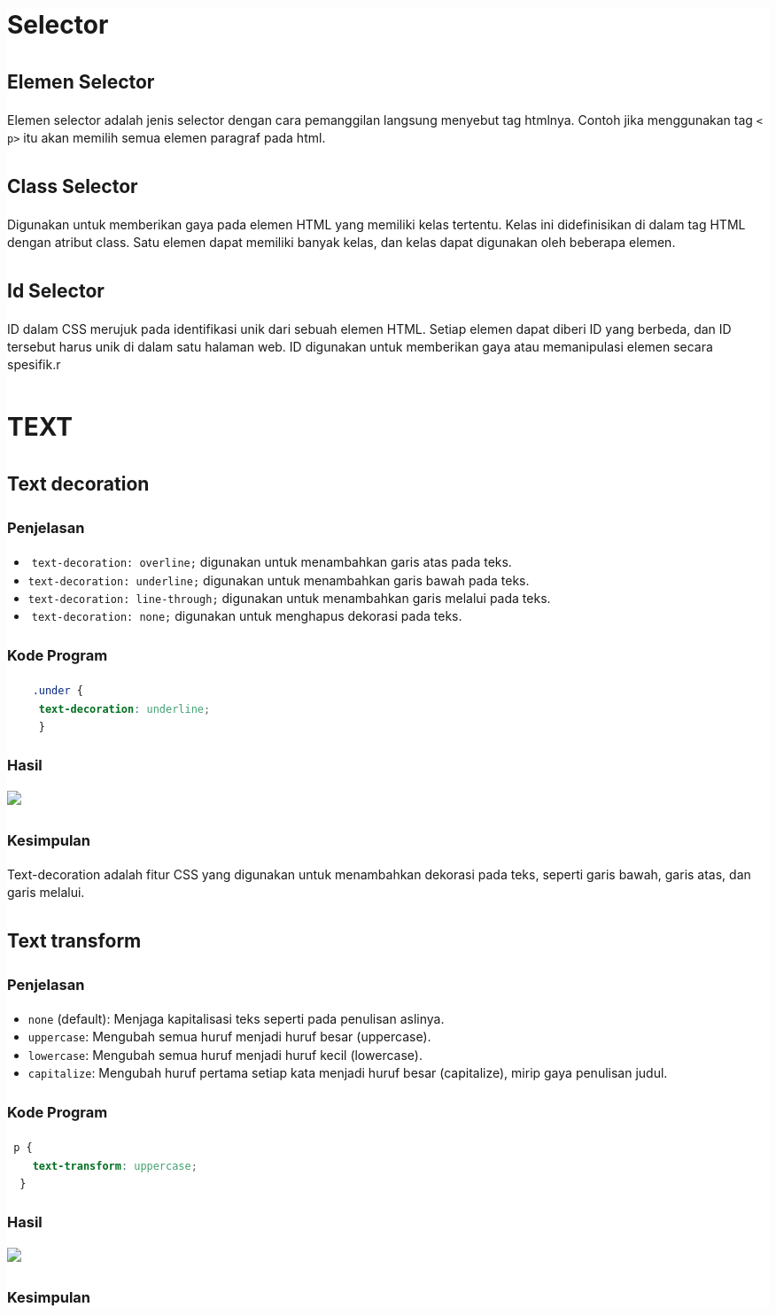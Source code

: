 

# Selector
## Elemen Selector
Elemen selector adalah jenis selector dengan cara pemanggilan langsung menyebut tag htmlnya. Contoh jika menggunakan tag `<p>` itu akan memilih semua elemen paragraf pada html.

## Class Selector
Digunakan untuk memberikan gaya pada elemen HTML yang memiliki kelas tertentu. Kelas ini didefinisikan di dalam tag HTML dengan atribut class. Satu elemen dapat memiliki banyak kelas, dan kelas dapat digunakan oleh beberapa elemen.

## Id Selector
ID dalam CSS merujuk pada identifikasi unik dari sebuah elemen HTML. Setiap elemen dapat diberi ID yang berbeda, dan ID tersebut harus unik di dalam satu halaman web. ID digunakan untuk memberikan gaya atau memanipulasi elemen secara spesifik.r

# TEXT
## Text decoration
### Penjelasan
-  `text-decoration: overline;` digunakan untuk menambahkan garis atas pada teks.
-  `text-decoration: underline;` digunakan untuk menambahkan garis bawah pada teks.
-  `text-decoration: line-through;` digunakan untuk menambahkan garis melalui pada teks. 
-  `text-decoration: none;` digunakan untuk menghapus dekorasi pada teks.
### Kode Program
```css
    .under {
     text-decoration: underline;
     }
```
### Hasil
![](asetcss/Screenshot(8).png)
### Kesimpulan
Text-decoration adalah fitur CSS yang digunakan untuk menambahkan dekorasi pada teks, seperti garis bawah, garis atas, dan garis melalui.
## Text transform
### Penjelasan
- `none` (default): Menjaga kapitalisasi teks seperti pada penulisan aslinya.
- `uppercase`: Mengubah semua huruf menjadi huruf besar (uppercase).
- `lowercase`: Mengubah semua huruf menjadi huruf kecil (lowercase).
- `capitalize`: Mengubah huruf pertama setiap kata menjadi huruf besar (capitalize), mirip gaya penulisan judul.
### Kode Program
```css
 p {
    text-transform: uppercase;
  }
```
### Hasil
![](asetcss/Screenshot(9).png)
### Kesimpulan 